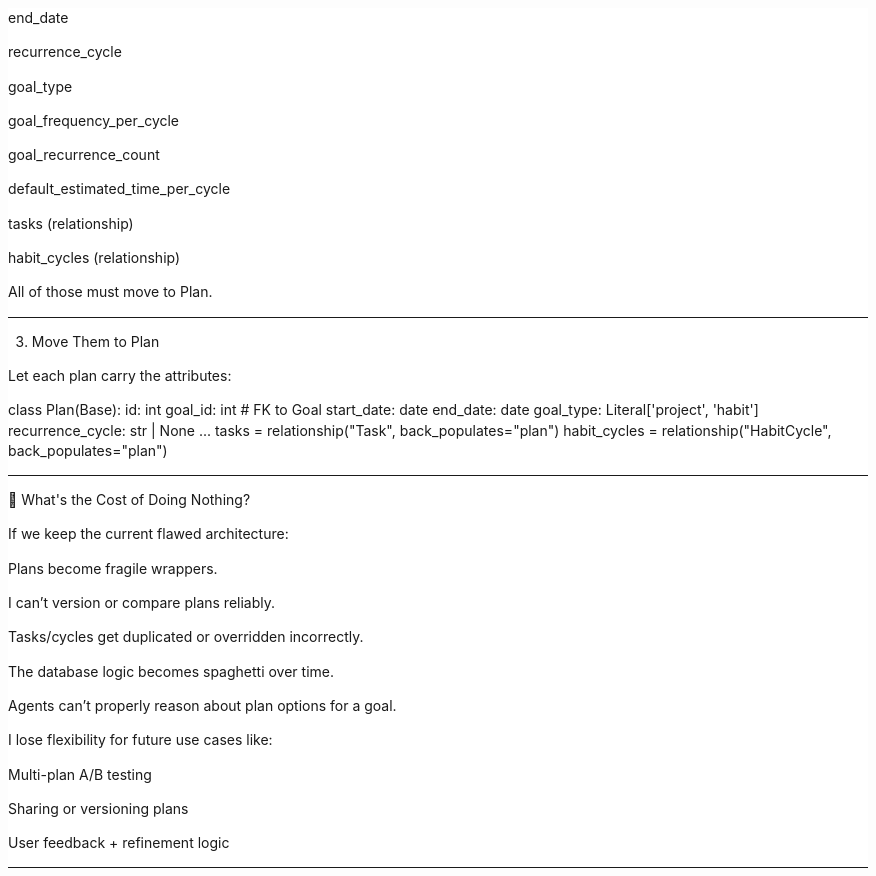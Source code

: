 end_date

recurrence_cycle

goal_type

goal_frequency_per_cycle

goal_recurrence_count

default_estimated_time_per_cycle

tasks (relationship)

habit_cycles (relationship)


All of those must move to Plan.


---

3. Move Them to Plan

Let each plan carry the attributes:

class Plan(Base):
    id: int
    goal_id: int  # FK to Goal
    start_date: date
    end_date: date
    goal_type: Literal['project', 'habit']
    recurrence_cycle: str | None
    ...
    tasks = relationship("Task", back_populates="plan")
    habit_cycles = relationship("HabitCycle", back_populates="plan")


---

🧠 What's the Cost of Doing Nothing?

If we keep the current flawed architecture:

Plans become fragile wrappers.

I can’t version or compare plans reliably.

Tasks/cycles get duplicated or overridden incorrectly.

The database logic becomes spaghetti over time.

Agents can’t properly reason about plan options for a goal.

I lose flexibility for future use cases like:

Multi-plan A/B testing

Sharing or versioning plans

User feedback + refinement logic


---
